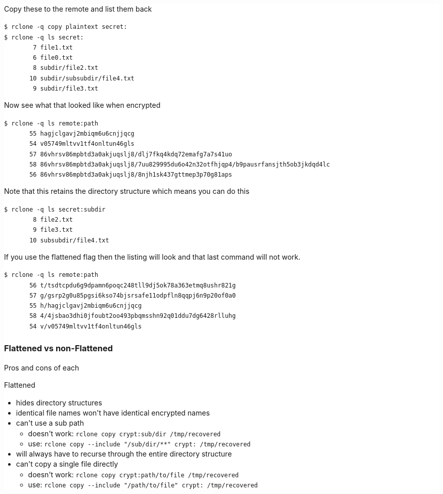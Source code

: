 Copy these to the remote and list them back

```
$ rclone -q copy plaintext secret:
$ rclone -q ls secret:
        7 file1.txt
        6 file0.txt
        8 subdir/file2.txt
       10 subdir/subsubdir/file4.txt
        9 subdir/file3.txt
```

Now see what that looked like when encrypted

```
$ rclone -q ls remote:path
       55 hagjclgavj2mbiqm6u6cnjjqcg
       54 v05749mltvv1tf4onltun46gls
       57 86vhrsv86mpbtd3a0akjuqslj8/dlj7fkq4kdq72emafg7a7s41uo
       58 86vhrsv86mpbtd3a0akjuqslj8/7uu829995du6o42n32otfhjqp4/b9pausrfansjth5ob3jkdqd4lc
       56 86vhrsv86mpbtd3a0akjuqslj8/8njh1sk437gttmep3p70g81aps
```

Note that this retains the directory structure which means you can do this

```
$ rclone -q ls secret:subdir
        8 file2.txt
        9 file3.txt
       10 subsubdir/file4.txt
```

If you use the flattened flag then the listing will look and that last command will not work.

```
$ rclone -q ls remote:path
       56 t/tsdtcpdu6g9dpamn6poqc248tll9dj5ok78a363etmq8ushr821g
       57 g/gsrp2g0u85pgsi6kso74bjsrsafe11odpfln8qqpj6n9p20of0a0
       55 h/hagjclgavj2mbiqm6u6cnjjqcg
       58 4/4jsbao3dhi0jfoubt2oo493pbqmsshn92q01ddu7dg6428rlluhg
       54 v/v05749mltvv1tf4onltun46gls
```

### Flattened vs non-Flattened ###

Pros and cons of each

Flattened
  * hides directory structures
  * identical file names won't have identical encrypted names
  * can't use a sub path
    * doesn't work: `rclone copy crypt:sub/dir /tmp/recovered`
    * use: `rclone copy --include "/sub/dir/**" crypt: /tmp/recovered`
  * will always have to recurse through the entire directory structure
  * can't copy a single file directly
    * doesn't work: `rclone copy crypt:path/to/file /tmp/recovered`
    * use: `rclone copy --include "/path/to/file" crypt: /tmp/recovered`
